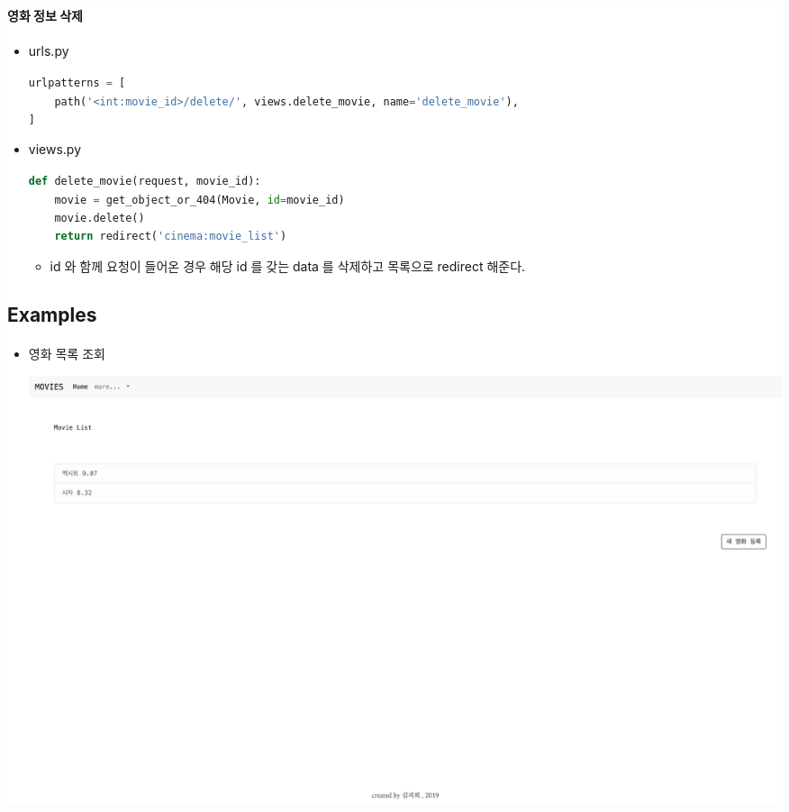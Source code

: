     

#### 영화 정보 삭제

-   urls.py

    ```python
    urlpatterns = [
        path('<int:movie_id>/delete/', views.delete_movie, name='delete_movie'),
    ]
    ```

-   views.py

    ```python
    def delete_movie(request, movie_id):
        movie = get_object_or_404(Movie, id=movie_id)
        movie.delete()
        return redirect('cinema:movie_list')
    ```

    -   id 와 함께 요청이 들어온 경우 해당 id 를 갖는 data 를 삭제하고 목록으로 redirect 해준다.



## Examples

-   영화 목록 조회

    ![screenshtot_01](./images/screenshtot_01.png)
